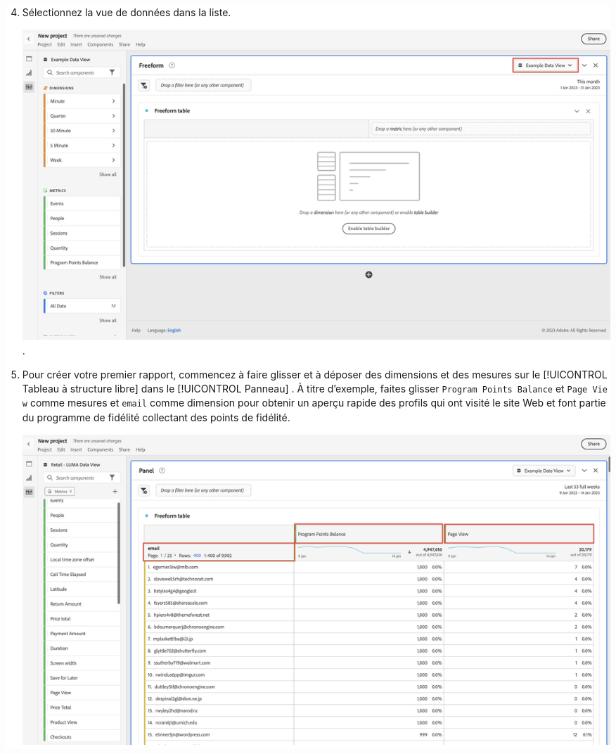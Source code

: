 4. Sélectionnez la vue de données dans la liste.

   ![Sélectionner la vue de données Espace de travail](./assets/cja-projects-3.png).

5. Pour créer votre premier rapport, commencez à faire glisser et à déposer des dimensions et des mesures sur le [!UICONTROL Tableau à structure libre] dans le [!UICONTROL Panneau] . À titre d’exemple, faites glisser `Program Points Balance` et `Page View` comme mesures et `email` comme dimension pour obtenir un aperçu rapide des profils qui ont visité le site Web et font partie du programme de fidélité collectant des points de fidélité.

   ![Espace de travail - Premier rapport](./assets/cja-projects-5.png)
